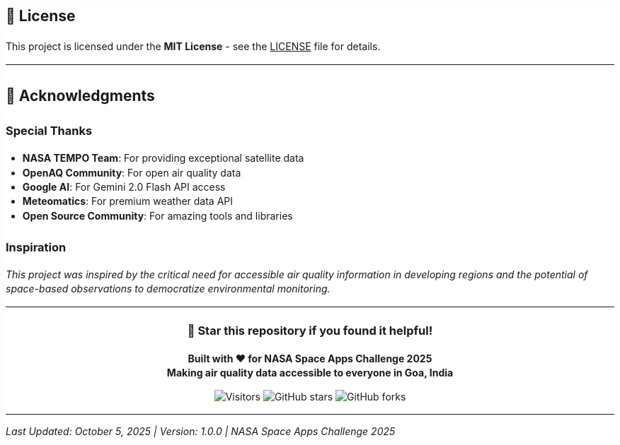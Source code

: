 ## 📄 **License**

This project is licensed under the **MIT License** - see the [LICENSE](LICENSE) file for details.

---

## 🙏 **Acknowledgments**

### **Special Thanks**

- **NASA TEMPO Team**: For providing exceptional satellite data
- **OpenAQ Community**: For open air quality data
- **Google AI**: For Gemini 2.0 Flash API access
- **Meteomatics**: For premium weather data API
- **Open Source Community**: For amazing tools and libraries

### **Inspiration**

_This project was inspired by the critical need for accessible air quality information in developing regions and the potential of space-based observations to democratize environmental monitoring._

---

<div align="center">

### 🌟 **Star this repository if you found it helpful!**

**Built with ❤️ for NASA Space Apps Challenge 2025**  
**Making air quality data accessible to everyone in Goa, India**

![Visitors](https://visitor-badge.glitch.me/badge?page_id=devnaam.airalert-2025)
![GitHub stars](https://img.shields.io/github/stars/Devnaam/airalert-2025?style=social)
![GitHub forks](https://img.shields.io/github/forks/Devnaam/airalert-2025?style=social)

</div>

---

_Last Updated: October 5, 2025 | Version: 1.0.0 | NASA Space Apps Challenge 2025_